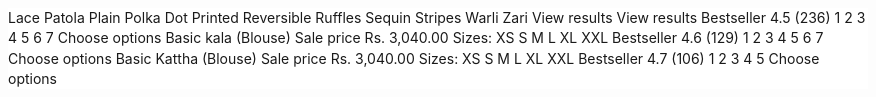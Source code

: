 Lace
Patola
Plain
Polka Dot
Printed
Reversible
Ruffles
Sequin
Stripes
Warli
Zari
View results
View results
Bestseller
4.5
(236)
1
2
3
4
5
6
7
Choose options
Basic kala (Blouse)
Sale price
Rs. 3,040.00
Sizes:
XS
S
M
L
XL
XXL
Bestseller
4.6
(129)
1
2
3
4
5
6
7
Choose options
Basic Kattha (Blouse)
Sale price
Rs. 3,040.00
Sizes:
XS
S
M
L
XL
XXL
Bestseller
4.7
(106)
1
2
3
4
5
Choose options